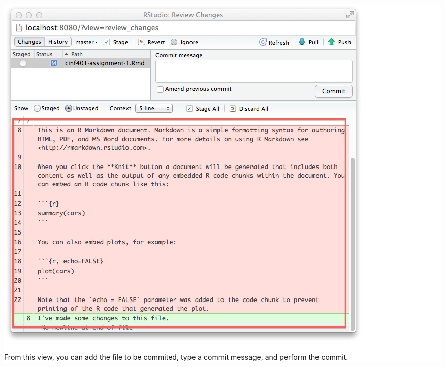 ![RStudio diff 2](/images/workflow-21.png)

From this view, you can add the file to be commited, type a commit message, and perform the commit.
